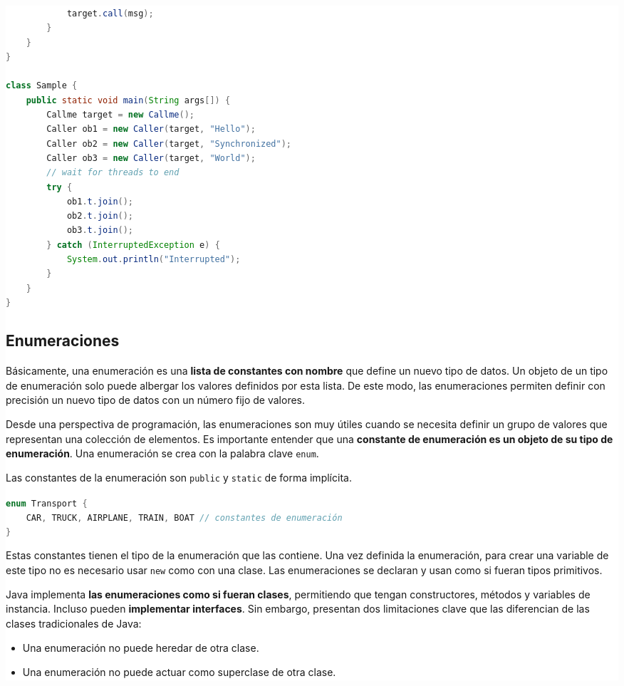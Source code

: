 ```java
            target.call(msg);
        }
    }
}

class Sample {
    public static void main(String args[]) {
        Callme target = new Callme();
        Caller ob1 = new Caller(target, "Hello");
        Caller ob2 = new Caller(target, "Synchronized");
        Caller ob3 = new Caller(target, "World");
        // wait for threads to end
        try {
            ob1.t.join();
            ob2.t.join();
            ob3.t.join();
        } catch (InterruptedException e) {
            System.out.println("Interrupted");
        }
    }
}
```

## Enumeraciones

Básicamente, una enumeración es una **lista de constantes con nombre** que define un nuevo tipo de datos. Un objeto de un tipo de enumeración solo puede albergar los valores definidos por esta lista. De este modo, las enumeraciones permiten definir con precisión un nuevo tipo de datos con un número fijo de valores.

Desde una perspectiva de programación, las enumeraciones son muy útiles cuando se necesita definir un grupo de valores que representan una colección de elementos. Es importante entender que una **constante de enumeración es un objeto de su tipo de enumeración**. Una enumeración se crea con la palabra clave `enum`.

Las constantes de la enumeración son `public` y `static` de forma implícita.

```java
enum Transport {
    CAR, TRUCK, AIRPLANE, TRAIN, BOAT // constantes de enumeración
}
```

Estas constantes tienen el tipo de la enumeración que las contiene. Una vez definida la enumeración, para crear una variable de este tipo no es necesario usar `new` como con una clase. Las enumeraciones se declaran y usan como si fueran tipos primitivos.

Java implementa **las enumeraciones como si fueran clases**, permitiendo que tengan constructores, métodos y variables de instancia. Incluso pueden **implementar interfaces**. Sin embargo, presentan dos limitaciones clave que las diferencian de las clases tradicionales de Java:

- Una enumeración no puede heredar de otra clase.

- Una enumeración no puede actuar como superclase de otra clase.
